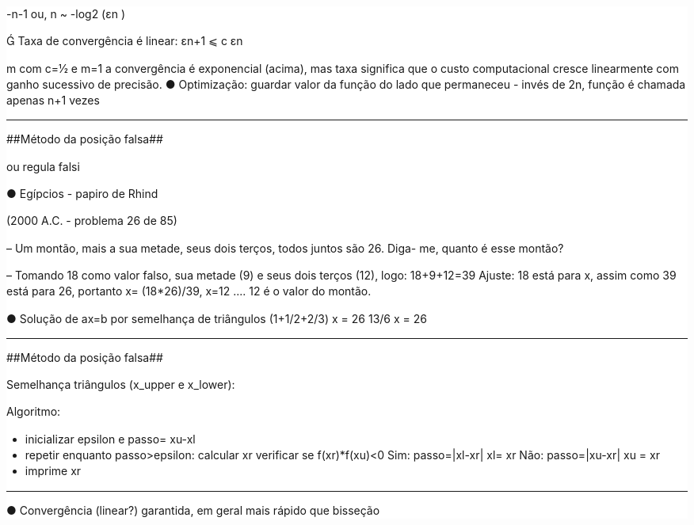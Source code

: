 -n-1 ou, n ~ -log2
(εn
)

 Taxa de convergência é linear: εn+1 ⩽ c εn

m com c=1⁄2 e m=1
a convergência é exponencial (acima), mas taxa significa que o custo
computacional cresce linearmente com ganho sucessivo de precisão.
● Optimização: guardar valor da função do lado que permaneceu -
invés de 2n, função é chamada apenas n+1 vezes

-----------

##Método da posição falsa##

ou regula falsi

● Egípcios - papiro de Rhind

(2000 A.C. - problema 26 de 85)

– Um montão, mais a sua metade, seus dois terços, todos juntos são 26. Diga-
me, quanto é esse montão?

– Tomando 18 como valor falso, sua metade (9) e seus dois terços (12), logo:
18+9+12=39
Ajuste: 18 está para x, assim como 39 está para 26, portanto x= (18*26)/39,
x=12 .... 12 é o valor do montão.

● Solução de ax=b por semelhança de triângulos
(1+1/2+2/3) x = 26
13/6 x = 26

---------------------

##Método da posição falsa##

Semelhança triângulos (x_upper e x_lower):


Algoritmo:
- inicializar epsilon e passo= xu-xl
- repetir enquanto passo>epsilon:
calcular xr
verificar se f(xr)*f(xu)<0
Sim: passo=|xl-xr|
xl= xr
Não: passo=|xu-xr|
xu = xr
- imprime xr

-------------------------------
● Convergência (linear?)
garantida, em geral
mais rápido que
bisseção
